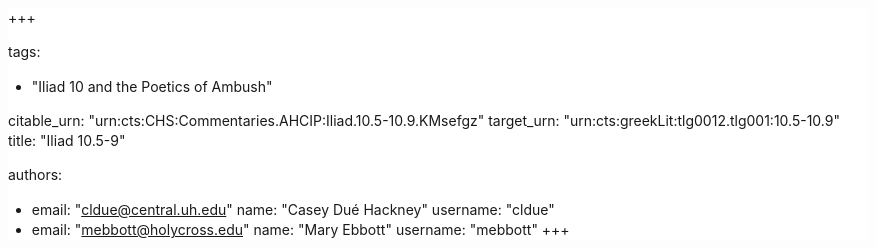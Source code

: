 +++

tags:
- "Iliad 10 and the Poetics of Ambush"

citable_urn: "urn:cts:CHS:Commentaries.AHCIP:Iliad.10.5-10.9.KMsefgz"
target_urn: "urn:cts:greekLit:tlg0012.tlg001:10.5-10.9"
title: "Iliad 10.5-9"

authors:
- email: "cldue@central.uh.edu"
  name: "Casey Dué Hackney"
  username: "cldue"
- email: "mebbott@holycross.edu"
  name: "Mary Ebbott"
  username: "mebbott"
+++
